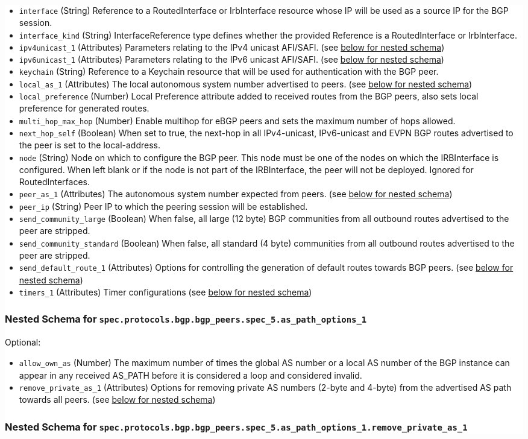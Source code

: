 - `interface` (String) Reference to a RoutedInterface or IrbInterface resource whose IP will be used as a source IP for the BGP session.
- `interface_kind` (String) InterfaceReference type defines whether the provided Reference is a RoutedInterface or IrbInterface.
- `ipv4unicast_1` (Attributes) Parameters relating to the IPv4 unicast AFI/SAFI. (see [below for nested schema](#nestedatt--spec--protocols--bgp--bgp_peers--spec_5--ipv4unicast_1))
- `ipv6unicast_1` (Attributes) Parameters relating to the IPv6 unicast AFI/SAFI. (see [below for nested schema](#nestedatt--spec--protocols--bgp--bgp_peers--spec_5--ipv6unicast_1))
- `keychain` (String) Reference to a Keychain resource that will be used for authentication with the BGP peer.
- `local_as_1` (Attributes) The local autonomous system number advertised to peers. (see [below for nested schema](#nestedatt--spec--protocols--bgp--bgp_peers--spec_5--local_as_1))
- `local_preference` (Number) Local Preference attribute added to received routes from the BGP peers, also sets local preference for generated routes.
- `multi_hop_max_hop` (Number) Enable multihop for eBGP peers and sets the maximum number of hops allowed.
- `next_hop_self` (Boolean) When set to true, the next-hop in all IPv4-unicast, IPv6-unicast and EVPN BGP routes advertised to the peer is set to the local-address.
- `node` (String) Node on which to configure the BGP peer. This node must be one of the nodes on which the IRBInterface is configured.  When left blank or if the node is not part of the IRBInterface, the peer will not be deployed. Ignored for RoutedInterfaces.
- `peer_as_1` (Attributes) The autonomous system number expected from peers. (see [below for nested schema](#nestedatt--spec--protocols--bgp--bgp_peers--spec_5--peer_as_1))
- `peer_ip` (String) Peer IP to which the peering session will be established.
- `send_community_large` (Boolean) When false, all large (12 byte) BGP communities from all outbound routes advertised to the peer are stripped.
- `send_community_standard` (Boolean) When false, all standard (4 byte) communities from all outbound routes advertised to the peer are stripped.
- `send_default_route_1` (Attributes) Options for controlling the generation of default routes towards BGP peers. (see [below for nested schema](#nestedatt--spec--protocols--bgp--bgp_peers--spec_5--send_default_route_1))
- `timers_1` (Attributes) Timer configurations (see [below for nested schema](#nestedatt--spec--protocols--bgp--bgp_peers--spec_5--timers_1))

<a id="nestedatt--spec--protocols--bgp--bgp_peers--spec_5--as_path_options_1"></a>
### Nested Schema for `spec.protocols.bgp.bgp_peers.spec_5.as_path_options_1`

Optional:

- `allow_own_as` (Number) The maximum number of times the global AS number or a local AS number of the BGP instance can appear in any received AS_PATH before it is considered a loop and considered invalid.
- `remove_private_as_1` (Attributes) Options for removing private AS numbers (2-byte and 4-byte) from the advertised AS path towards all peers. (see [below for nested schema](#nestedatt--spec--protocols--bgp--bgp_peers--spec_5--as_path_options_1--remove_private_as_1))

<a id="nestedatt--spec--protocols--bgp--bgp_peers--spec_5--as_path_options_1--remove_private_as_1"></a>
### Nested Schema for `spec.protocols.bgp.bgp_peers.spec_5.as_path_options_1.remove_private_as_1`
